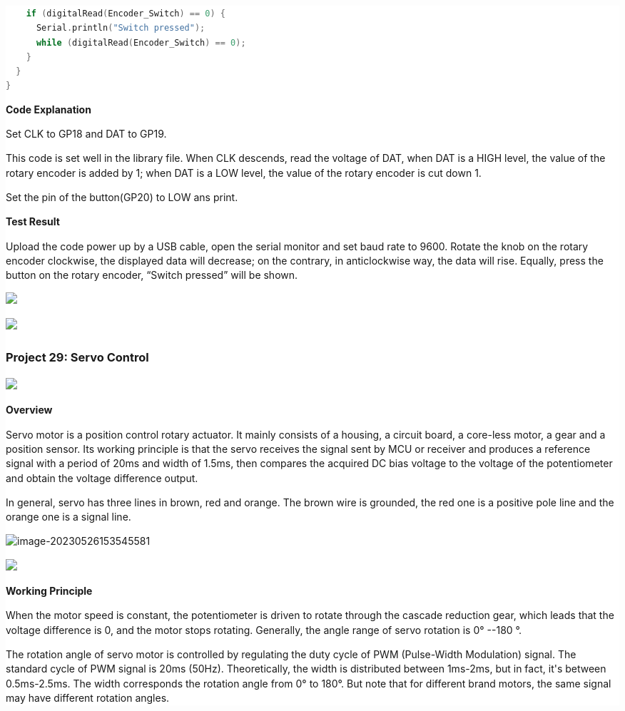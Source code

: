 ```c
    if (digitalRead(Encoder_Switch) == 0) {
      Serial.println("Switch pressed");
      while (digitalRead(Encoder_Switch) == 0);
    }
  }
}
```

**Code Explanation**

Set CLK to GP18 and DAT to GP19.

This code is set well in the library file. When CLK descends, read the voltage of DAT, when DAT is a HIGH level, the value of the rotary encoder is added by 1; when DAT is a LOW level, the value of the rotary encoder is cut down 1.

Set the pin of the button(GP20) to LOW ans print.

**Test Result**

Upload the code power up by a USB cable, open the serial monitor and set baud rate to 9600. Rotate the knob on the rotary encoder clockwise, the displayed data will decrease; on the contrary, in anticlockwise way, the data will rise. Equally, press the button on the rotary encoder, “Switch pressed” will be shown.

![](./media/16059602dfb1130f170a2f2e8f468038-1697687761171-297-1697694835652-216.jpeg)

![](./media/a2043f4c8e642879de18350fcaf75335-1697687761171-298-1697694835652-217.png)

### Project 29: Servo Control

![](./media/165f16e47a832fc4dcaea6e4a1c11194-1697687761171-299-1697694835652-218.jpeg)

**Overview**

Servo motor is a position control rotary actuator. It mainly consists of a housing, a circuit board, a core-less motor, a gear and a position sensor. Its working principle is that the servo receives the signal sent by MCU or receiver and produces a reference signal with a period of 20ms and width of 1.5ms, then compares the acquired DC bias voltage to the voltage of the potentiometer and obtain the voltage difference output. 

In general, servo has three lines in brown, red and orange. The brown wire is grounded, the red one is a positive pole line and the orange one is a signal line.

![image-20230526153545581](./media/image-20230526153545581-1697687761171-300-1697694835652-219.png)

![](./media/3366fe332bcf286659f9bf21a8cf880f-1697687761171-301-1697694835652-220.png)

**Working Principle**

When the motor speed is constant, the potentiometer is driven to rotate through the cascade reduction gear, which leads that the voltage difference is 0, and the motor stops rotating. Generally, the angle range of servo rotation is 0° --180 °.

The rotation angle of servo motor is controlled by regulating the duty cycle of PWM (Pulse-Width Modulation) signal. The standard cycle of PWM signal is 20ms (50Hz). Theoretically, the width is distributed between 1ms-2ms, but in fact, it's between 0.5ms-2.5ms. The width corresponds the rotation angle from 0° to 180°. But note that for different brand motors, the same signal may have different rotation angles. 
